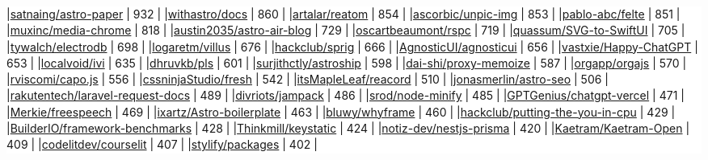 |[satnaing/astro-paper](https://github.com/satnaing/astro-paper) | 932 |
|[withastro/docs](https://github.com/withastro/docs) | 860 |
|[artalar/reatom](https://github.com/artalar/reatom) | 854 |
|[ascorbic/unpic-img](https://github.com/ascorbic/unpic-img) | 853 |
|[pablo-abc/felte](https://github.com/pablo-abc/felte) | 851 |
|[muxinc/media-chrome](https://github.com/muxinc/media-chrome) | 818 |
|[austin2035/astro-air-blog](https://github.com/austin2035/astro-air-blog) | 729 |
|[oscartbeaumont/rspc](https://github.com/oscartbeaumont/rspc) | 719 |
|[quassum/SVG-to-SwiftUI](https://github.com/quassum/SVG-to-SwiftUI) | 705 |
|[tywalch/electrodb](https://github.com/tywalch/electrodb) | 698 |
|[logaretm/villus](https://github.com/logaretm/villus) | 676 |
|[hackclub/sprig](https://github.com/hackclub/sprig) | 666 |
|[AgnosticUI/agnosticui](https://github.com/AgnosticUI/agnosticui) | 656 |
|[vastxie/Happy-ChatGPT](https://github.com/vastxie/Happy-ChatGPT) | 653 |
|[localvoid/ivi](https://github.com/localvoid/ivi) | 635 |
|[dhruvkb/pls](https://github.com/dhruvkb/pls) | 601 |
|[surjithctly/astroship](https://github.com/surjithctly/astroship) | 598 |
|[dai-shi/proxy-memoize](https://github.com/dai-shi/proxy-memoize) | 587 |
|[orgapp/orgajs](https://github.com/orgapp/orgajs) | 570 |
|[rviscomi/capo.js](https://github.com/rviscomi/capo.js) | 556 |
|[cssninjaStudio/fresh](https://github.com/cssninjaStudio/fresh) | 542 |
|[itsMapleLeaf/reacord](https://github.com/itsMapleLeaf/reacord) | 510 |
|[jonasmerlin/astro-seo](https://github.com/jonasmerlin/astro-seo) | 506 |
|[rakutentech/laravel-request-docs](https://github.com/rakutentech/laravel-request-docs) | 489 |
|[divriots/jampack](https://github.com/divriots/jampack) | 486 |
|[srod/node-minify](https://github.com/srod/node-minify) | 485 |
|[GPTGenius/chatgpt-vercel](https://github.com/GPTGenius/chatgpt-vercel) | 471 |
|[Merkie/freespeech](https://github.com/Merkie/freespeech) | 469 |
|[ixartz/Astro-boilerplate](https://github.com/ixartz/Astro-boilerplate) | 463 |
|[bluwy/whyframe](https://github.com/bluwy/whyframe) | 460 |
|[hackclub/putting-the-you-in-cpu](https://github.com/hackclub/putting-the-you-in-cpu) | 429 |
|[BuilderIO/framework-benchmarks](https://github.com/BuilderIO/framework-benchmarks) | 428 |
|[Thinkmill/keystatic](https://github.com/Thinkmill/keystatic) | 424 |
|[notiz-dev/nestjs-prisma](https://github.com/notiz-dev/nestjs-prisma) | 420 |
|[Kaetram/Kaetram-Open](https://github.com/Kaetram/Kaetram-Open) | 409 |
|[codelitdev/courselit](https://github.com/codelitdev/courselit) | 407 |
|[stylify/packages](https://github.com/stylify/packages) | 402 |